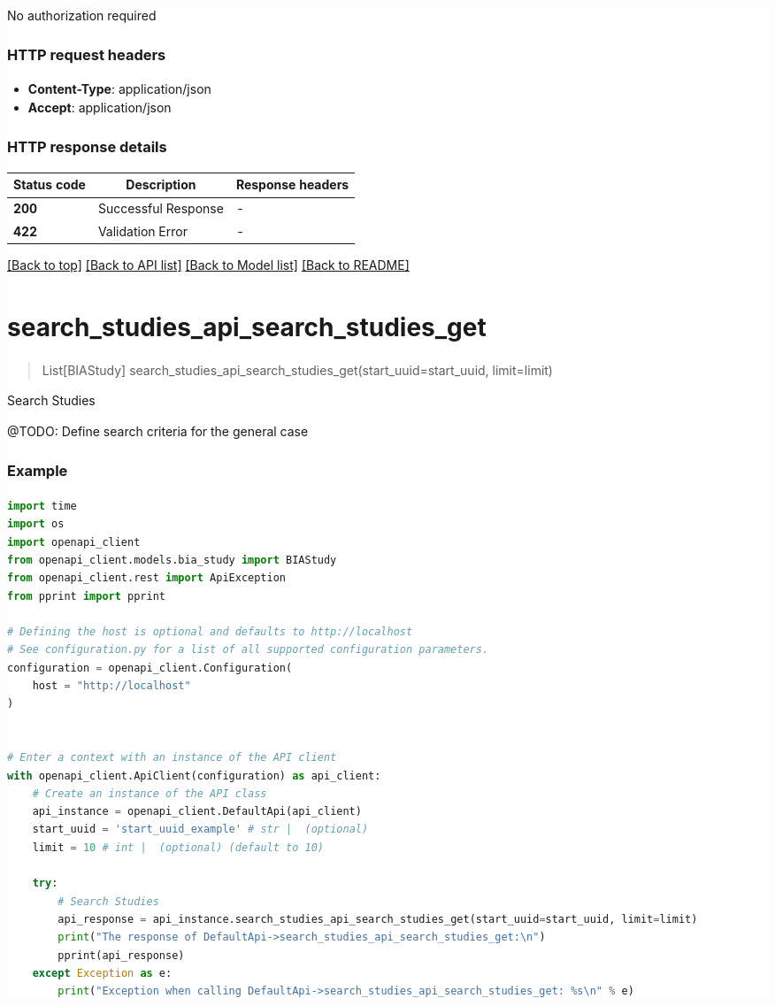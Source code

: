 No authorization required

### HTTP request headers

 - **Content-Type**: application/json
 - **Accept**: application/json

### HTTP response details
| Status code | Description | Response headers |
|-------------|-------------|------------------|
**200** | Successful Response |  -  |
**422** | Validation Error |  -  |

[[Back to top]](#) [[Back to API list]](../README.md#documentation-for-api-endpoints) [[Back to Model list]](../README.md#documentation-for-models) [[Back to README]](../README.md)

# **search_studies_api_search_studies_get**
> List[BIAStudy] search_studies_api_search_studies_get(start_uuid=start_uuid, limit=limit)

Search Studies

@TODO: Define search criteria for the general case

### Example

```python
import time
import os
import openapi_client
from openapi_client.models.bia_study import BIAStudy
from openapi_client.rest import ApiException
from pprint import pprint

# Defining the host is optional and defaults to http://localhost
# See configuration.py for a list of all supported configuration parameters.
configuration = openapi_client.Configuration(
    host = "http://localhost"
)


# Enter a context with an instance of the API client
with openapi_client.ApiClient(configuration) as api_client:
    # Create an instance of the API class
    api_instance = openapi_client.DefaultApi(api_client)
    start_uuid = 'start_uuid_example' # str |  (optional)
    limit = 10 # int |  (optional) (default to 10)

    try:
        # Search Studies
        api_response = api_instance.search_studies_api_search_studies_get(start_uuid=start_uuid, limit=limit)
        print("The response of DefaultApi->search_studies_api_search_studies_get:\n")
        pprint(api_response)
    except Exception as e:
        print("Exception when calling DefaultApi->search_studies_api_search_studies_get: %s\n" % e)
```
